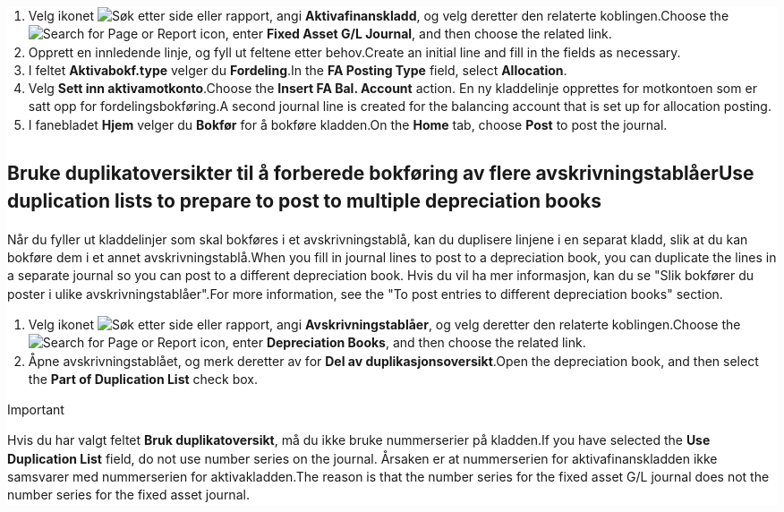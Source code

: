 1. <span data-ttu-id="1d9c5-141">Velg ikonet ![Søk etter side eller rapport](media/ui-search/search_small.png "Ikonet Søk etter side eller rapport"), angi **Aktivafinanskladd**, og velg deretter den relaterte koblingen.</span><span class="sxs-lookup"><span data-stu-id="1d9c5-141">Choose the ![Search for Page or Report](media/ui-search/search_small.png "Search for Page or Report icon") icon, enter **Fixed Asset G/L Journal**, and then choose the related link.</span></span>  
2. <span data-ttu-id="1d9c5-142">Opprett en innledende linje, og fyll ut feltene etter behov.</span><span class="sxs-lookup"><span data-stu-id="1d9c5-142">Create an initial line and fill in the fields as necessary.</span></span>
3. <span data-ttu-id="1d9c5-143">I feltet **Aktivabokf.type** velger du **Fordeling**.</span><span class="sxs-lookup"><span data-stu-id="1d9c5-143">In the **FA Posting Type** field, select **Allocation**.</span></span>  
4. <span data-ttu-id="1d9c5-144">Velg **Sett inn aktivamotkonto**.</span><span class="sxs-lookup"><span data-stu-id="1d9c5-144">Choose the **Insert FA Bal. Account** action.</span></span> <span data-ttu-id="1d9c5-145">En ny kladdelinje opprettes for motkontoen som er satt opp for fordelingsbokføring.</span><span class="sxs-lookup"><span data-stu-id="1d9c5-145">A second journal line is created for the balancing account that is set up for allocation posting.</span></span>  
5. <span data-ttu-id="1d9c5-146">I fanebladet **Hjem** velger du **Bokfør** for å bokføre kladden.</span><span class="sxs-lookup"><span data-stu-id="1d9c5-146">On the **Home** tab, choose **Post** to post the journal.</span></span>  

## <a name="use-duplication-lists-to-prepare-to-post-to-multiple-depreciation-books"></a><span data-ttu-id="1d9c5-147">Bruke duplikatoversikter til å forberede bokføring av flere avskrivningstablåer</span><span class="sxs-lookup"><span data-stu-id="1d9c5-147">Use duplication lists to prepare to post to multiple depreciation books</span></span>
<span data-ttu-id="1d9c5-148">Når du fyller ut kladdelinjer som skal bokføres i et avskrivningstablå, kan du duplisere linjene i en separat kladd, slik at du kan bokføre dem i et annet avskrivningstablå.</span><span class="sxs-lookup"><span data-stu-id="1d9c5-148">When you fill in journal lines to post to a depreciation book, you can duplicate the lines in a separate journal so you can post to a different depreciation book.</span></span> <span data-ttu-id="1d9c5-149">Hvis du vil ha mer informasjon, kan du se "Slik bokfører du poster i ulike avskrivningstablåer".</span><span class="sxs-lookup"><span data-stu-id="1d9c5-149">For more information, see the "To post entries to different depreciation books" section.</span></span>

1. <span data-ttu-id="1d9c5-150">Velg ikonet ![Søk etter side eller rapport](media/ui-search/search_small.png "Ikonet Søk etter side eller rapport"), angi **Avskrivningstablåer**, og velg deretter den relaterte koblingen.</span><span class="sxs-lookup"><span data-stu-id="1d9c5-150">Choose the ![Search for Page or Report](media/ui-search/search_small.png "Search for Page or Report icon") icon, enter **Depreciation Books**, and then choose the related link.</span></span>  
2. <span data-ttu-id="1d9c5-151">Åpne avskrivningstablået, og merk deretter av for **Del av duplikasjonsoversikt**.</span><span class="sxs-lookup"><span data-stu-id="1d9c5-151">Open the depreciation book, and then select the **Part of Duplication List** check box.</span></span>  

> [!IMPORTANT]  
>   <span data-ttu-id="1d9c5-152">Hvis du har valgt feltet **Bruk duplikatoversikt**, må du ikke bruke nummerserier på kladden.</span><span class="sxs-lookup"><span data-stu-id="1d9c5-152">If you have selected the **Use Duplication List** field, do not use number series on the journal.</span></span> <span data-ttu-id="1d9c5-153">Årsaken er at nummerserien for aktivafinanskladden ikke samsvarer med nummerserien for aktivakladden.</span><span class="sxs-lookup"><span data-stu-id="1d9c5-153">The reason is that the number series for the fixed asset G/L journal does not the number series for the fixed asset journal.</span></span>  
